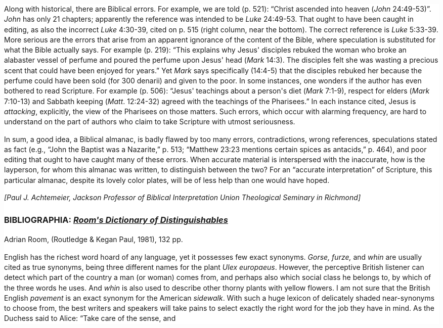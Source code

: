 Along with historical, there are Biblical errors.  For
example, we are told (p. 521): &ldquo;Christ ascended into
heaven (*John* 24:49-53)&rdquo;.  *John* has only 21 chapters;
apparently the reference was intended to be *Luke*
24:49-53.  That ought to have been caught in editing, as
also the incorrect *Luke* 4:30-39, cited on p. 515 (right
column, near the bottom).  The correct reference is *Luke*
5:33-39.  More serious are the errors that arise from an
apparent ignorance of the content of the Bible, where
speculation is substituted for what the Bible actually
says.  For example (p. 219): &ldquo;This explains why Jesus'
disciples rebuked the woman who broke an alabaster
vessel of perfume and poured the perfume upon Jesus'
head (*Mark* 14:3).  The disciples felt she was wasting a
precious scent that could have been enjoyed for years.&rdquo;
Yet *Mark* says specifically (14:4-5) that the disciples
rebuked her because the perfume could have been sold
(for 300 denarii) and given to the poor.  In some
instances, one wonders if the author has even bothered
to read Scripture.  For example (p. 506): &ldquo;Jesus' teachings
about a person's diet (*Mark* 7:1-9), respect for
elders (*Mark* 7:10-13) and Sabbath keeping (*Matt*.
12:24-32) agreed with the teachings of the Pharisees.&rdquo;
In each instance cited, Jesus is *attacking*, explicitly, the
view of the Pharisees on those matters.  Such errors,
which occur with alarming frequency, are hard to understand
on the part of authors who claim to take Scripture
with utmost seriousness.

In sum, a good idea, a Biblical almanac, is badly
flawed by too many errors, contradictions, wrong references,
speculations stated as fact (e.g., &ldquo;John the Baptist
was a Nazarite,&rdquo; p. 513; &ldquo;Matthew 23:23 mentions
certain spices as antacids,&rdquo; p. 464), and poor editing that
ought to have caught many of these errors.  When accurate
material is interspersed with the inaccurate, how is
the layperson, for whom this almanac was written, to
distinguish between the two?  For an &ldquo;accurate interpretation&rdquo;
of Scripture, this particular almanac, despite its
lovely color plates, will be of less help than one would
have hoped.

*[Paul J. Achtemeier, Jackson Professor of Biblical Interpretation Union Theological Seminary in Richmond]*

### BIBLIOGRAPHIA: [*Room's Dictionary of Distinguishables*](https://www.abebooks.com/first-edition/Rooms-Dictionary-Distinguishables-Room-Adrian-Routledge/22630856875/bd)
Adrian Room, (Routledge &amp; Kegan Paul, 1981), 132 pp.

English has the richest word hoard of any language,
yet it possesses few exact synonyms.  *Gorse, furze,* and
*whin* are usually cited as true synonyms, being three
different names for the plant *Ulex europaeus*.  However,
the perceptive British listener can detect which part of
the country a man (or woman) comes from, and perhaps
also which social class he belongs to, by which of the
three words he uses.  And *whin* is also used to describe
other thorny plants with yellow flowers.  I am not sure
that the British English *pavement* is an exact synonym
for the American *sidewalk*.  With such a huge lexicon of
delicately shaded near-synonyms to choose from, the
best writers and speakers will take pains to select
exactly the right word for the job they have in mind.  As
the Duchess said to Alice: &ldquo;Take care of the sense, and